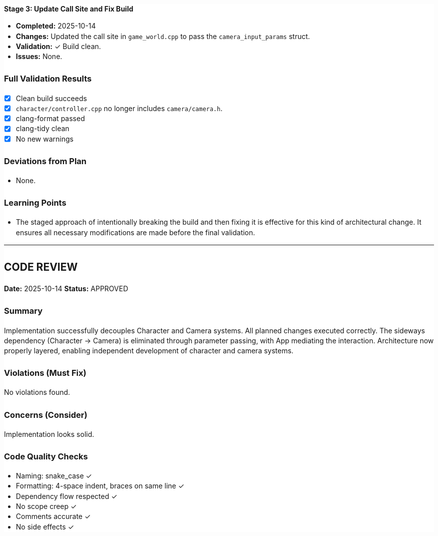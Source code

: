 **Stage 3: Update Call Site and Fix Build**
- **Completed:** 2025-10-14
- **Changes:** Updated the call site in `game_world.cpp` to pass the `camera_input_params` struct.
- **Validation:** ✓ Build clean.
- **Issues:** None.

### Full Validation Results

- [x] Clean build succeeds
- [x] `character/controller.cpp` no longer includes `camera/camera.h`.
- [x] clang-format passed
- [x] clang-tidy clean
- [x] No new warnings

### Deviations from Plan

- None.

### Learning Points

- The staged approach of intentionally breaking the build and then fixing it is effective for this kind of architectural change. It ensures all necessary modifications are made before the final validation.

---

## CODE REVIEW

**Date:** 2025-10-14
**Status:** APPROVED

### Summary

Implementation successfully decouples Character and Camera systems. All planned changes executed correctly. The sideways dependency (Character → Camera) is eliminated through parameter passing, with App mediating the interaction. Architecture now properly layered, enabling independent development of character and camera systems.

### Violations (Must Fix)

No violations found.

### Concerns (Consider)

Implementation looks solid.

### Code Quality Checks

- Naming: snake_case ✓
- Formatting: 4-space indent, braces on same line ✓
- Dependency flow respected ✓
- No scope creep ✓
- Comments accurate ✓
- No side effects ✓
